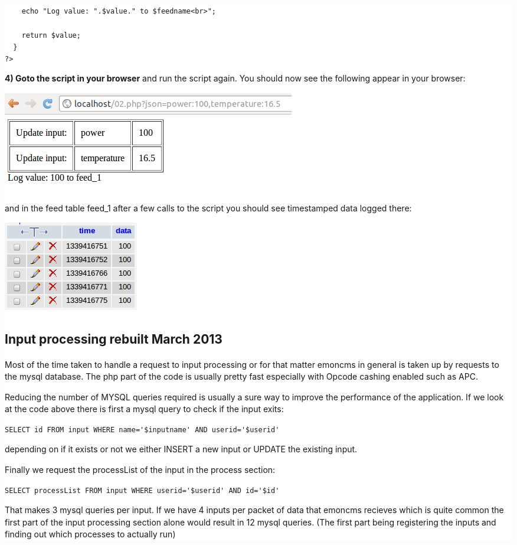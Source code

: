         echo "Log value: ".$value." to $feedname<br>";
    
        return $value;
      }
    ?>

**4) Goto the script in your browser** and run the script again. You should now see the following appear in your browser:

![](files/inputproc/inputproc_ex03c.png)

and in the feed table feed\_1 after a few calls to the script you should see timestamped data logged there:

![](files/inputproc/inputproc_ex03b.png)

## Input processing rebuilt March 2013

Most of the time taken to handle a request to input processing or for that matter emoncms in general is taken up by requests to the mysql database. The php part of the code is usually pretty fast especially with Opcode cashing enabled such as APC.

Reducing the number of MYSQL queries required is usually a sure way to improve the performance of the application. If we look at the code above there is first a mysql query to check if the input exits:

    SELECT id FROM input WHERE name='$inputname' AND userid='$userid'

depending on if it exists or not we either INSERT a new input or UPDATE the existing input. 

Finally we request the processList of the input in the process section:

    SELECT processList FROM input WHERE userid='$userid' AND id='$id'

That makes 3 mysql queries per input. If we have 4 inputs per packet of data that emoncms recieves which is quite common the first part of the input processing section alone would result in 12 mysql queries. (The first part being registering the inputs and finding out which processes to actually run)
